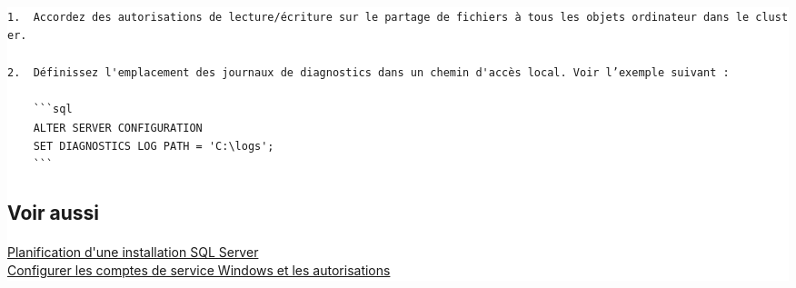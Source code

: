     1.  Accordez des autorisations de lecture/écriture sur le partage de fichiers à tous les objets ordinateur dans le cluster.  
  
    2.  Définissez l'emplacement des journaux de diagnostics dans un chemin d'accès local. Voir l’exemple suivant :  
  
        ```sql  
        ALTER SERVER CONFIGURATION  
        SET DIAGNOSTICS LOG PATH = 'C:\logs';  
        ```  
  
## <a name="see-also"></a>Voir aussi  
 [Planification d'une installation SQL Server](../../sql-server/install/planning-a-sql-server-installation.md)   
 [Configurer les comptes de service Windows et les autorisations](../../database-engine/configure-windows/configure-windows-service-accounts-and-permissions.md)  
  
